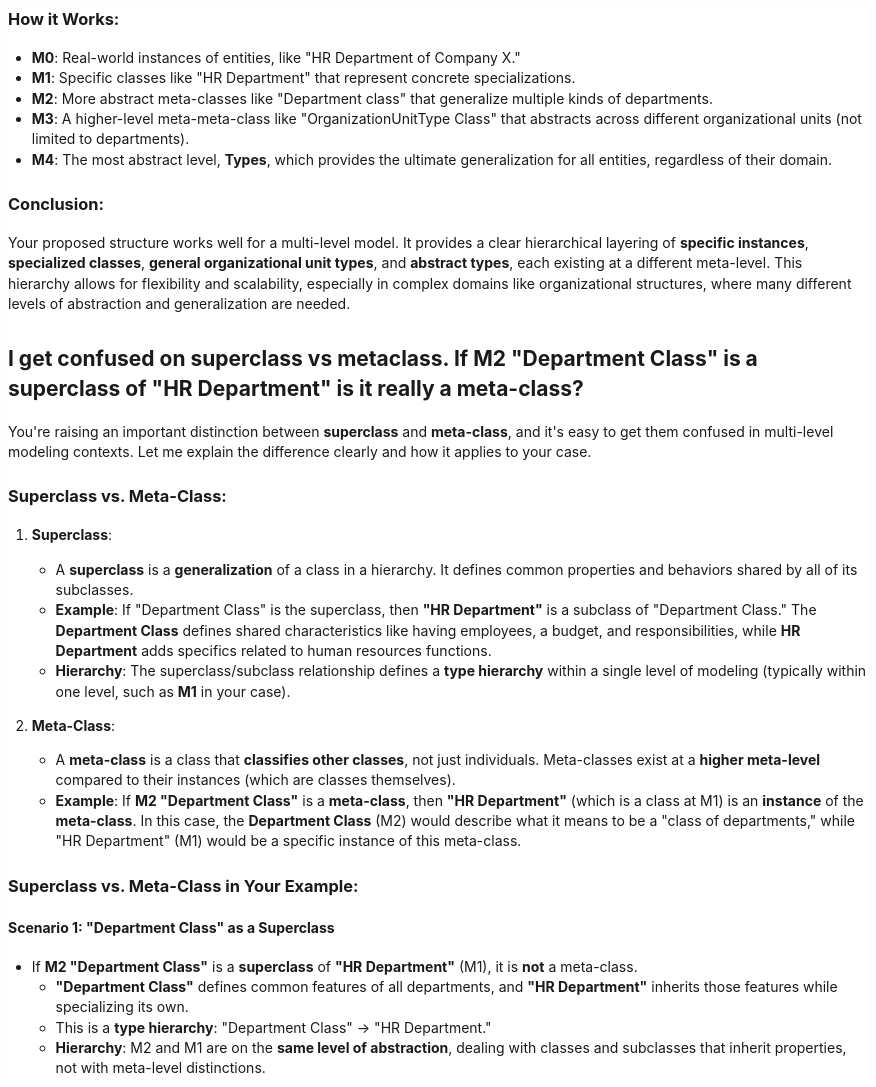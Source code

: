 ### How it Works:
- **M0**: Real-world instances of entities, like "HR Department of Company X."
- **M1**: Specific classes like "HR Department" that represent concrete specializations.
- **M2**: More abstract meta-classes like "Department class" that generalize multiple kinds of departments.
- **M3**: A higher-level meta-meta-class like "OrganizationUnitType Class" that abstracts across different organizational units (not limited to departments).
- **M4**: The most abstract level, **Types**, which provides the ultimate generalization for all entities, regardless of their domain.

### Conclusion:
Your proposed structure works well for a multi-level model. It provides a clear hierarchical layering of **specific instances**, **specialized classes**, **general organizational unit types**, and **abstract types**, each existing at a different meta-level. This hierarchy allows for flexibility and scalability, especially in complex domains like organizational structures, where many different levels of abstraction and generalization are needed.


## I get confused on superclass vs metaclass. If M2 "Department Class" is a superclass of "HR Department" is it really a meta-class? 

You're raising an important distinction between **superclass** and **meta-class**, and it's easy to get them confused in multi-level modeling contexts. Let me explain the difference clearly and how it applies to your case.

### Superclass vs. Meta-Class:

1. **Superclass**:
   - A **superclass** is a **generalization** of a class in a hierarchy. It defines common properties and behaviors shared by all of its subclasses.
   - **Example**: If "Department Class" is the superclass, then **"HR Department"** is a subclass of "Department Class." The **Department Class** defines shared characteristics like having employees, a budget, and responsibilities, while **HR Department** adds specifics related to human resources functions.
   - **Hierarchy**: The superclass/subclass relationship defines a **type hierarchy** within a single level of modeling (typically within one level, such as **M1** in your case).

2. **Meta-Class**:
   - A **meta-class** is a class that **classifies other classes**, not just individuals. Meta-classes exist at a **higher meta-level** compared to their instances (which are classes themselves).
   - **Example**: If **M2 "Department Class"** is a **meta-class**, then **"HR Department"** (which is a class at M1) is an **instance** of the **meta-class**. In this case, the **Department Class** (M2) would describe what it means to be a "class of departments," while "HR Department" (M1) would be a specific instance of this meta-class.

### Superclass vs. Meta-Class in Your Example:

#### Scenario 1: **"Department Class" as a Superclass**
- If **M2 "Department Class"** is a **superclass** of **"HR Department"** (M1), it is **not** a meta-class.
  - **"Department Class"** defines common features of all departments, and **"HR Department"** inherits those features while specializing its own.
  - This is a **type hierarchy**: "Department Class" -> "HR Department."
  - **Hierarchy**: M2 and M1 are on the **same level of abstraction**, dealing with classes and subclasses that inherit properties, not with meta-level distinctions.

